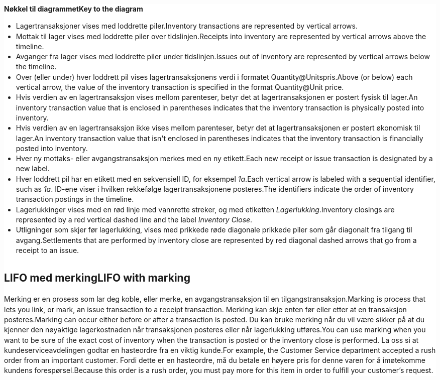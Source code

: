 <span data-ttu-id="dd8ad-191">**Nøkkel til diagrammet**</span><span class="sxs-lookup"><span data-stu-id="dd8ad-191">**Key to the diagram**</span></span>

-   <span data-ttu-id="dd8ad-192">Lagertransaksjoner vises med loddrette piler.</span><span class="sxs-lookup"><span data-stu-id="dd8ad-192">Inventory transactions are represented by vertical arrows.</span></span>
-   <span data-ttu-id="dd8ad-193">Mottak til lager vises med loddrette piler over tidslinjen.</span><span class="sxs-lookup"><span data-stu-id="dd8ad-193">Receipts into inventory are represented by vertical arrows above the timeline.</span></span>
-   <span data-ttu-id="dd8ad-194">Avganger fra lager vises med loddrette piler under tidslinjen.</span><span class="sxs-lookup"><span data-stu-id="dd8ad-194">Issues out of inventory are represented by vertical arrows below the timeline.</span></span>
-   <span data-ttu-id="dd8ad-195">Over (eller under) hver loddrett pil vises lagertransaksjonens verdi i formatet Quantity@Unitspris.</span><span class="sxs-lookup"><span data-stu-id="dd8ad-195">Above (or below) each vertical arrow, the value of the inventory transaction is specified in the format Quantity@Unit price.</span></span>
-   <span data-ttu-id="dd8ad-196">Hvis verdien av en lagertransaksjon vises mellom parenteser, betyr det at lagertransaksjonen er postert fysisk til lager.</span><span class="sxs-lookup"><span data-stu-id="dd8ad-196">An inventory transaction value that is enclosed in parentheses indicates that the inventory transaction is physically posted into inventory.</span></span>
-   <span data-ttu-id="dd8ad-197">Hvis verdien av en lagertransaksjon ikke vises mellom parenteser, betyr det at lagertransaksjonen er postert økonomisk til lager.</span><span class="sxs-lookup"><span data-stu-id="dd8ad-197">An inventory transaction value that isn't enclosed in parentheses indicates that the inventory transaction is financially posted into inventory.</span></span>
-   <span data-ttu-id="dd8ad-198">Hver ny mottaks- eller avgangstransaksjon merkes med en ny etikett.</span><span class="sxs-lookup"><span data-stu-id="dd8ad-198">Each new receipt or issue transaction is designated by a new label.</span></span>
-   <span data-ttu-id="dd8ad-199">Hver loddrett pil har en etikett med en sekvensiell ID, for eksempel *1a*.</span><span class="sxs-lookup"><span data-stu-id="dd8ad-199">Each vertical arrow is labeled with a sequential identifier, such as *1a*.</span></span> <span data-ttu-id="dd8ad-200">ID-ene viser i hvilken rekkefølge lagertransaksjonene posteres.</span><span class="sxs-lookup"><span data-stu-id="dd8ad-200">The identifiers indicate the order of inventory transaction postings in the timeline.</span></span>
-   <span data-ttu-id="dd8ad-201">Lagerlukkinger vises med en rød linje med vannrette streker, og med etiketten *Lagerlukking*.</span><span class="sxs-lookup"><span data-stu-id="dd8ad-201">Inventory closings are represented by a red vertical dashed line and the label *Inventory Close*.</span></span>
-   <span data-ttu-id="dd8ad-202">Utligninger som skjer før lagerlukking, vises med prikkede røde diagonale prikkede piler som går diagonalt fra tilgang til avgang.</span><span class="sxs-lookup"><span data-stu-id="dd8ad-202">Settlements that are performed by inventory close are represented by red diagonal dashed arrows that go from a receipt to an issue.</span></span>

## <a name="lifo-with-marking"></a><span data-ttu-id="dd8ad-203">LIFO med merking</span><span class="sxs-lookup"><span data-stu-id="dd8ad-203">LIFO with marking</span></span>
<span data-ttu-id="dd8ad-204">Merking er en prosess som lar deg koble, eller merke, en avgangstransaksjon til en tilgangstransaksjon.</span><span class="sxs-lookup"><span data-stu-id="dd8ad-204">Marking is process that lets you link, or mark, an issue transaction to a receipt transaction.</span></span> <span data-ttu-id="dd8ad-205">Merking kan skje enten før eller etter at en transaksjon posteres.</span><span class="sxs-lookup"><span data-stu-id="dd8ad-205">Marking can occur either before or after a transaction is posted.</span></span> <span data-ttu-id="dd8ad-206">Du kan bruke merking når du vil være sikker på at du kjenner den nøyaktige lagerkostnaden når transaksjonen posteres eller når lagerlukking utføres.</span><span class="sxs-lookup"><span data-stu-id="dd8ad-206">You can use marking when you want to be sure of the exact cost of inventory when the transaction is posted or the inventory close is performed.</span></span> <span data-ttu-id="dd8ad-207">La oss si at kundeserviceavdelingen godtar en hasteordre fra en viktig kunde.</span><span class="sxs-lookup"><span data-stu-id="dd8ad-207">For example, the Customer Service department accepted a rush order from an important customer.</span></span> <span data-ttu-id="dd8ad-208">Fordi dette er en hasteordre, må du betale en høyere pris for denne varen for å imøtekomme kundens forespørsel.</span><span class="sxs-lookup"><span data-stu-id="dd8ad-208">Because this order is a rush order, you must pay more for this item in order to fulfill your customer’s request.</span></span> 
